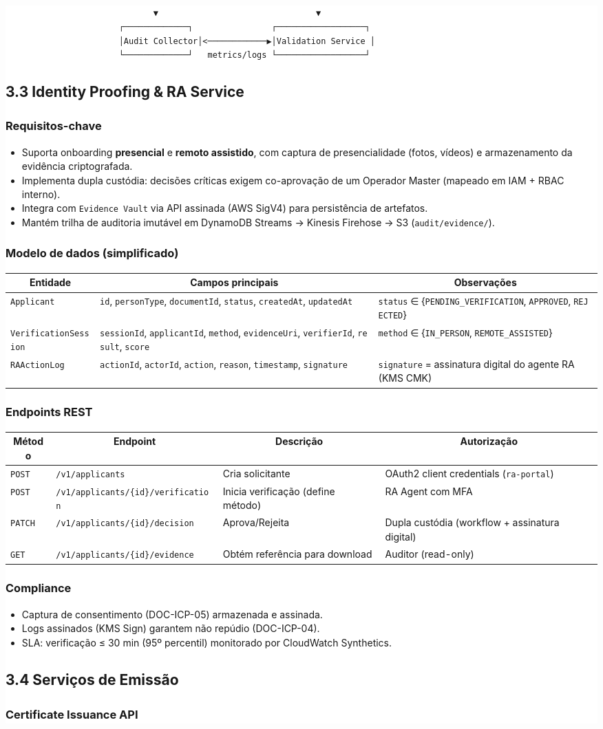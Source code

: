 ```
                              ▼                                ▼
                       ┌─────────────┐                ┌──────────────────┐
                       │Audit Collector│<────────────▶│Validation Service │
                       └─────────────┘   metrics/logs └──────────────────┘
```

## 3.3 Identity Proofing & RA Service

### Requisitos-chave

- Suporta onboarding **presencial** e **remoto assistido**, com captura de presencialidade (fotos, vídeos) e armazenamento da evidência criptografada.
- Implementa dupla custódia: decisões críticas exigem co-aprovação de um Operador Master (mapeado em IAM + RBAC interno).
- Integra com `Evidence Vault` via API assinada (AWS SigV4) para persistência de artefatos.
- Mantém trilha de auditoria imutável em DynamoDB Streams → Kinesis Firehose → S3 (`audit/evidence/`).

### Modelo de dados (simplificado)

| Entidade | Campos principais | Observações |
| --- | --- | --- |
| `Applicant` | `id`, `personType`, `documentId`, `status`, `createdAt`, `updatedAt` | `status` ∈ {`PENDING_VERIFICATION`, `APPROVED`, `REJECTED`} |
| `VerificationSession` | `sessionId`, `applicantId`, `method`, `evidenceUri`, `verifierId`, `result`, `score` | `method` ∈ {`IN_PERSON`, `REMOTE_ASSISTED`} |
| `RAActionLog` | `actionId`, `actorId`, `action`, `reason`, `timestamp`, `signature` | `signature` = assinatura digital do agente RA (KMS CMK) |

### Endpoints REST

| Método | Endpoint | Descrição | Autorização |
| --- | --- | --- | --- |
| `POST` | `/v1/applicants` | Cria solicitante | OAuth2 client credentials (`ra-portal`) |
| `POST` | `/v1/applicants/{id}/verification` | Inicia verificação (define método) | RA Agent com MFA |
| `PATCH` | `/v1/applicants/{id}/decision` | Aprova/Rejeita | Dupla custódia (workflow + assinatura digital) |
| `GET` | `/v1/applicants/{id}/evidence` | Obtém referência para download | Auditor (read-only) |

### Compliance

- Captura de consentimento (DOC-ICP-05) armazenada e assinada.
- Logs assinados (KMS Sign) garantem não repúdio (DOC-ICP-04).
- SLA: verificação ≤ 30 min (95º percentil) monitorado por CloudWatch Synthetics.

## 3.4 Serviços de Emissão

### Certificate Issuance API
